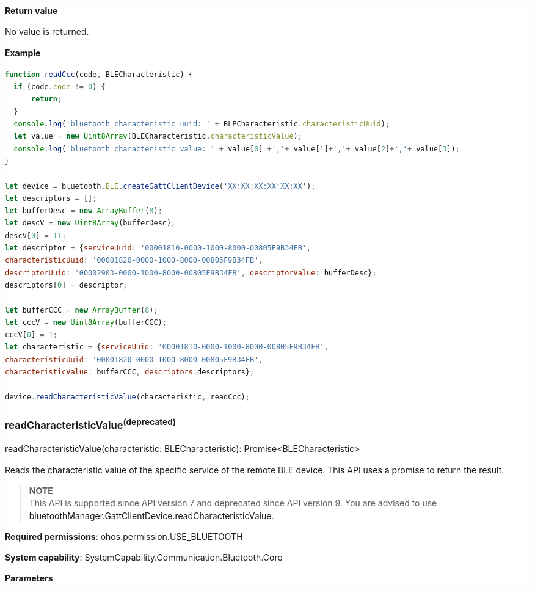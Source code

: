 **Return value**

No value is returned.

**Example**

```js
function readCcc(code, BLECharacteristic) {
  if (code.code != 0) {
      return;
  }
  console.log('bluetooth characteristic uuid: ' + BLECharacteristic.characteristicUuid);
  let value = new Uint8Array(BLECharacteristic.characteristicValue);
  console.log('bluetooth characteristic value: ' + value[0] +','+ value[1]+','+ value[2]+','+ value[3]);
}

let device = bluetooth.BLE.createGattClientDevice('XX:XX:XX:XX:XX:XX');
let descriptors = [];
let bufferDesc = new ArrayBuffer(8);
let descV = new Uint8Array(bufferDesc);
descV[0] = 11;
let descriptor = {serviceUuid: '00001810-0000-1000-8000-00805F9B34FB',
characteristicUuid: '00001820-0000-1000-8000-00805F9B34FB',
descriptorUuid: '00002903-0000-1000-8000-00805F9B34FB', descriptorValue: bufferDesc};
descriptors[0] = descriptor;

let bufferCCC = new ArrayBuffer(8);
let cccV = new Uint8Array(bufferCCC);
cccV[0] = 1;
let characteristic = {serviceUuid: '00001810-0000-1000-8000-00805F9B34FB',
characteristicUuid: '00001820-0000-1000-8000-00805F9B34FB',
characteristicValue: bufferCCC, descriptors:descriptors};

device.readCharacteristicValue(characteristic, readCcc);
```


### readCharacteristicValue<sup>(deprecated)</sup>

readCharacteristicValue(characteristic: BLECharacteristic): Promise&lt;BLECharacteristic&gt;

Reads the characteristic value of the specific service of the remote BLE device. This API uses a promise to return the result.

> **NOTE**<br>
> This API is supported since API version 7 and deprecated since API version 9. You are advised to use [bluetoothManager.GattClientDevice.readCharacteristicValue](js-apis-bluetoothManager.md#readcharacteristicvalue-1).

**Required permissions**: ohos.permission.USE_BLUETOOTH

**System capability**: SystemCapability.Communication.Bluetooth.Core

**Parameters**
